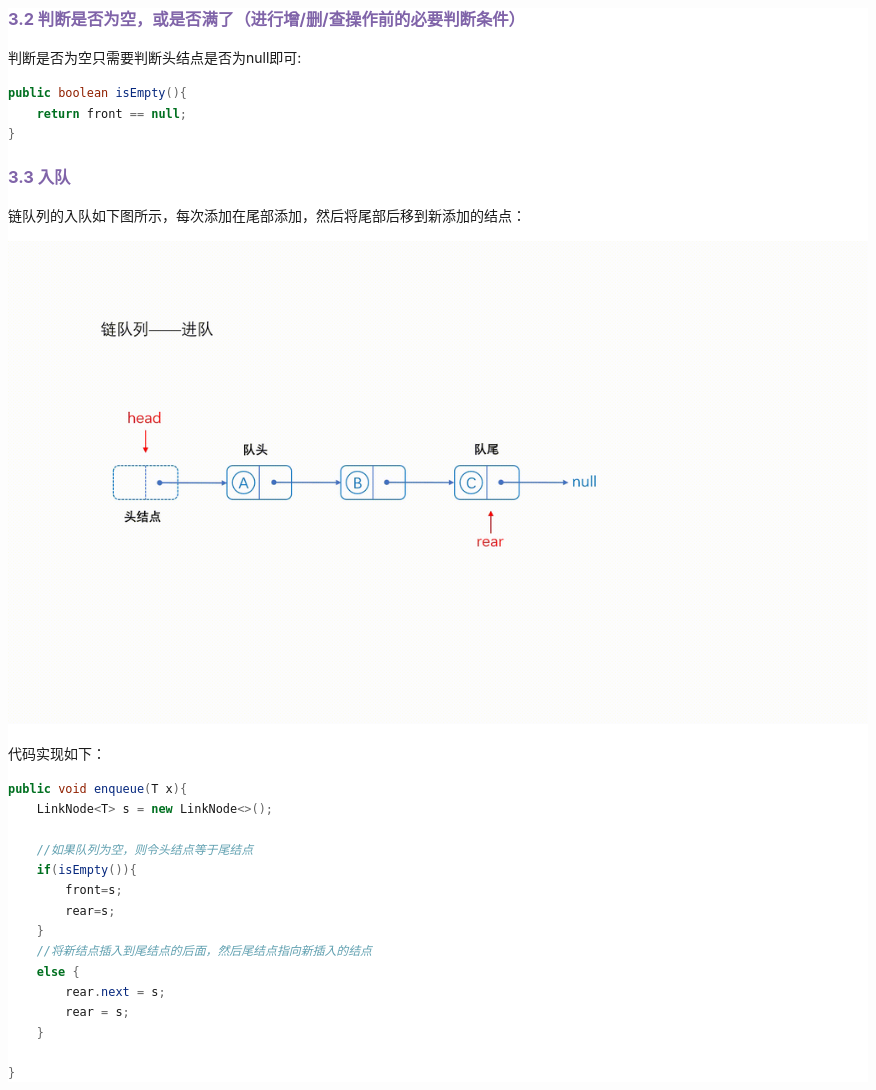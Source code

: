 ### <span style="color:#8064a9;"><strong>3.2 判断是否为空，或是否满了（进行增/删/查操作前的必要判断条件）</strong></span>

判断是否为空只需要判断头结点是否为null即可:

```java
public boolean isEmpty(){
    return front == null;
}
```

### <span style="color:#8064a9;"><strong><span style="color:#8064a9;"><strong>3.3 入队</strong></span></strong></span>

链队列的入队如下图所示，每次添加在尾部添加，然后将尾部后移到新添加的结点：

![在这里插入图片描述](imgs.assets/20191220192454210.gif)

代码实现如下：

```java
public void enqueue(T x){
    LinkNode<T> s = new LinkNode<>();
    
    //如果队列为空，则令头结点等于尾结点
    if(isEmpty()){
        front=s;
        rear=s;
    }
    //将新结点插入到尾结点的后面，然后尾结点指向新插入的结点
    else {
        rear.next = s;
        rear = s;
    }

}
```
